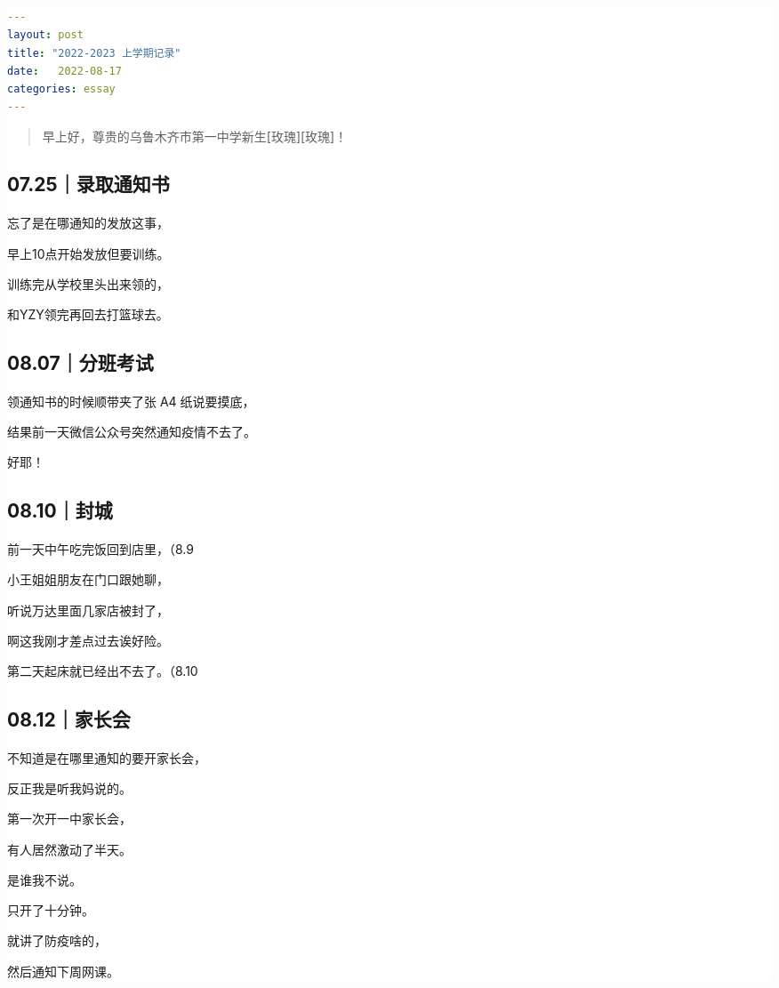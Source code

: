 ```yaml
---
layout: post
title: "2022-2023 上学期记录"
date:   2022-08-17
categories: essay
---
```


> 早上好，尊贵的乌鲁木齐市第一中学新生[玫瑰][玫瑰]！

## 07.25｜录取通知书

忘了是在哪通知的发放这事，

早上10点开始发放但要训练。

训练完从学校里头出来领的，

和YZY领完再回去打篮球去。

## 08.07｜分班考试

领通知书的时候顺带夹了张 A4 纸说要摸底，

结果前一天微信公众号突然通知疫情不去了。

好耶！

## 08.10｜封城

前一天中午吃完饭回到店里，（8.9

小王姐姐朋友在门口跟她聊，

听说万达里面几家店被封了，

啊这我刚才差点过去诶好险。

第二天起床就已经出不去了。（8.10

## 08.12｜家长会

不知道是在哪里通知的要开家长会，

反正我是听我妈说的。

第一次开一中家长会，

有人居然激动了半天。

是谁我不说。

只开了十分钟。

就讲了防疫啥的，

然后通知下周网课。

